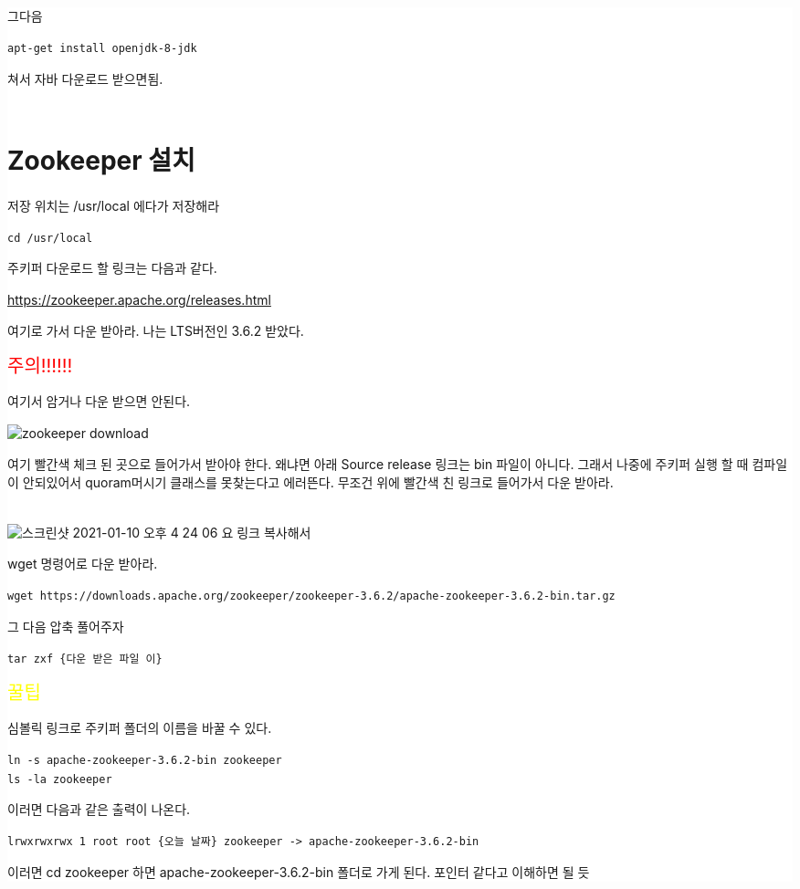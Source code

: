 그다음
```linux
apt-get install openjdk-8-jdk
```
쳐서 자바 다운로드 받으면됨.
<br>
<br>
# Zookeeper 설치

저장 위치는 /usr/local 에다가 저장해라
```linux
cd /usr/local
```

주키퍼 다운로드 할 링크는 다음과 같다.

https://zookeeper.apache.org/releases.html

여기로 가서 다운 받아라. 나는 LTS버전인 3.6.2 받았다.

<span style="color:red; font-size:20px">주의!!!!!!</span>

여기서 암거나 다운 받으면 안된다.

<img width="808" alt="zookeeper download" src="https://user-images.githubusercontent.com/61309514/104116894-f9a0de00-535f-11eb-8854-7a45f10209e9.png">

여기 빨간색 체크 된 곳으로 들어가서 받아야 한다. 
왜냐면 아래 Source release 링크는 bin 파일이 아니다. 그래서 나중에 주키퍼 실행 할 때 컴파일이 안되있어서 quoram머시기 클래스를 못찾는다고 에러뜬다. 무조건 위에 빨간색 친 링크로 들어가서 다운 받아라.

<br>
<img width="1058" alt="스크린샷 2021-01-10 오후 4 24 06" src="https://user-images.githubusercontent.com/61309514/104116924-50a6b300-5360-11eb-9887-6d65fb94b6d1.png">
요 링크 복사해서 

wget 명령어로 다운 받아라.

```linux
wget https://downloads.apache.org/zookeeper/zookeeper-3.6.2/apache-zookeeper-3.6.2-bin.tar.gz
```

그 다음 압축 풀어주자
```linux
tar zxf {다운 받은 파일 이}
```
<span style="color:yellow; font-size:20px">꿀팁</span>

심볼릭 링크로 주키퍼 폴더의 이름을 바꿀 수 있다.

```linux
ln -s apache-zookeeper-3.6.2-bin zookeeper
ls -la zookeeper
```
이러면 다음과 같은 출력이 나온다.
```linux
lrwxrwxrwx 1 root root {오늘 날짜} zookeeper -> apache-zookeeper-3.6.2-bin
```
이러면 cd zookeeper 하면 apache-zookeeper-3.6.2-bin 폴더로 가게 된다. 포인터 같다고 이해하면 될 듯
